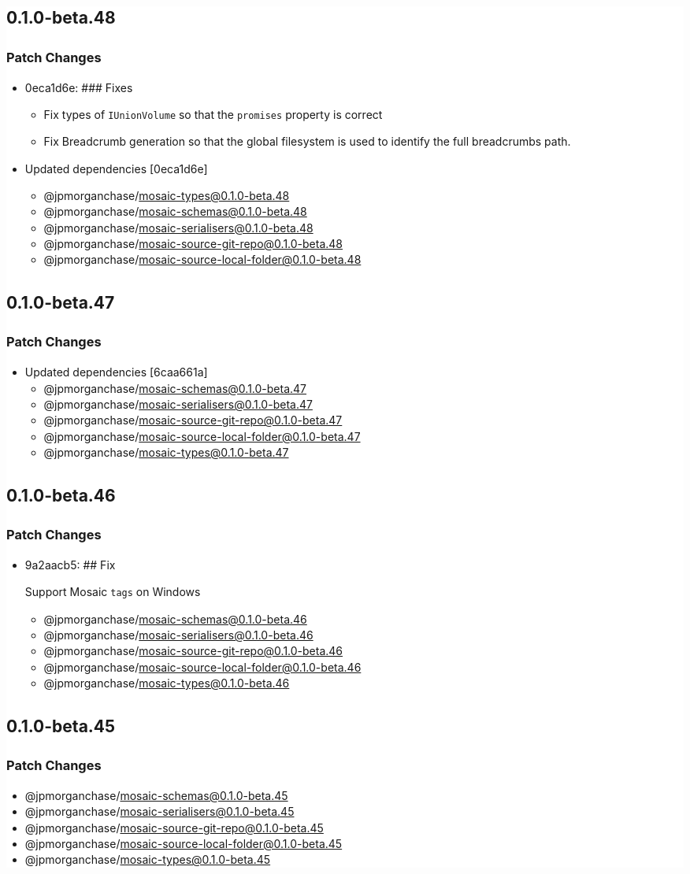 ## 0.1.0-beta.48

### Patch Changes

- 0eca1d6e: ### Fixes

  - Fix types of `IUnionVolume` so that the `promises` property is correct

  - Fix Breadcrumb generation so that the global filesystem is used to identify the full breadcrumbs path.

- Updated dependencies [0eca1d6e]
  - @jpmorganchase/mosaic-types@0.1.0-beta.48
  - @jpmorganchase/mosaic-schemas@0.1.0-beta.48
  - @jpmorganchase/mosaic-serialisers@0.1.0-beta.48
  - @jpmorganchase/mosaic-source-git-repo@0.1.0-beta.48
  - @jpmorganchase/mosaic-source-local-folder@0.1.0-beta.48

## 0.1.0-beta.47

### Patch Changes

- Updated dependencies [6caa661a]
  - @jpmorganchase/mosaic-schemas@0.1.0-beta.47
  - @jpmorganchase/mosaic-serialisers@0.1.0-beta.47
  - @jpmorganchase/mosaic-source-git-repo@0.1.0-beta.47
  - @jpmorganchase/mosaic-source-local-folder@0.1.0-beta.47
  - @jpmorganchase/mosaic-types@0.1.0-beta.47

## 0.1.0-beta.46

### Patch Changes

- 9a2aacb5: ## Fix

  Support Mosaic `tags` on Windows

  - @jpmorganchase/mosaic-schemas@0.1.0-beta.46
  - @jpmorganchase/mosaic-serialisers@0.1.0-beta.46
  - @jpmorganchase/mosaic-source-git-repo@0.1.0-beta.46
  - @jpmorganchase/mosaic-source-local-folder@0.1.0-beta.46
  - @jpmorganchase/mosaic-types@0.1.0-beta.46

## 0.1.0-beta.45

### Patch Changes

- @jpmorganchase/mosaic-schemas@0.1.0-beta.45
- @jpmorganchase/mosaic-serialisers@0.1.0-beta.45
- @jpmorganchase/mosaic-source-git-repo@0.1.0-beta.45
- @jpmorganchase/mosaic-source-local-folder@0.1.0-beta.45
- @jpmorganchase/mosaic-types@0.1.0-beta.45
